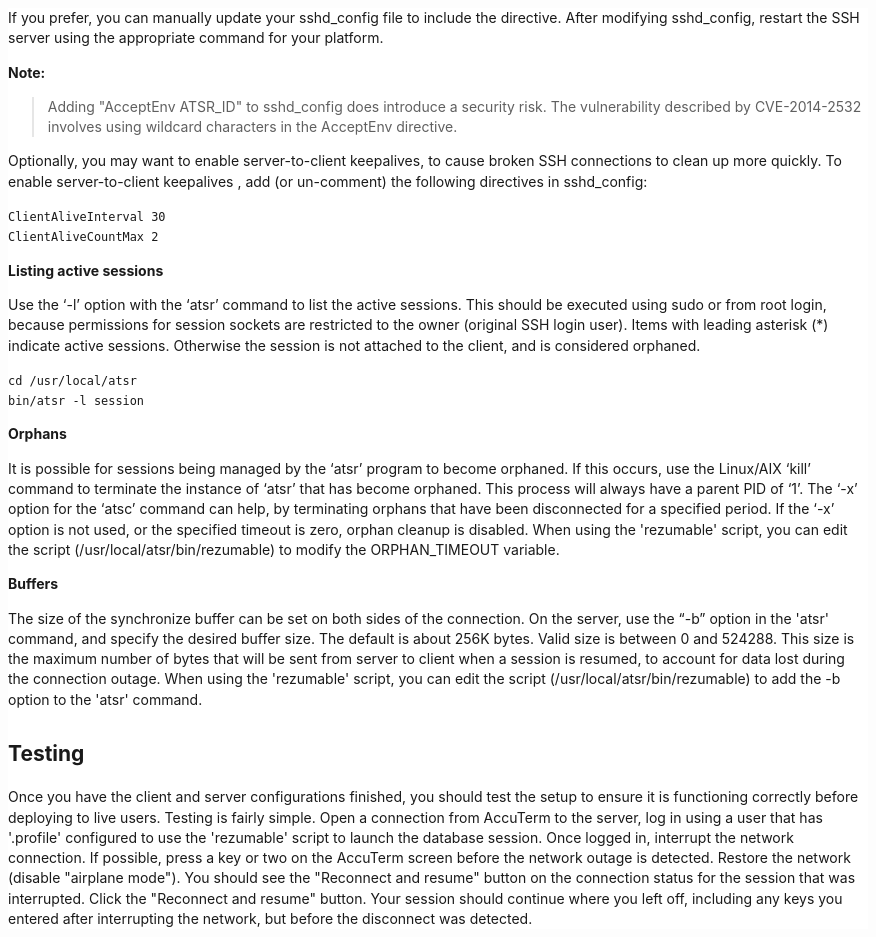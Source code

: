 If you prefer, you can manually update your sshd\_config file to include the directive. After modifying sshd\_config, restart the SSH server using the appropriate command for your platform.

**Note:**


> Adding "AcceptEnv ATSR\_ID" to sshd\_config does introduce a security risk. The vulnerability described by CVE-2014-2532 involves using wildcard characters in the AcceptEnv directive.


Optionally, you may want to enable server-to-client keepalives, to cause broken SSH connections to clean up more quickly. To enable server-to-client keepalives , add (or un-comment) the following directives in sshd\_config:

```
ClientAliveInterval 30
ClientAliveCountMax 2
```



**Listing active sessions**

Use the ‘-l’ option with the ‘atsr’ command to list the active sessions. This should be executed using sudo or from root login, because permissions for session sockets are restricted to the owner (original SSH login user). Items with leading asterisk (\*) indicate active sessions. Otherwise the session is not attached to the client, and is considered orphaned.

```
cd /usr/local/atsr      
bin/atsr -l session
```



**Orphans**

It is possible for sessions being managed by the ‘atsr’ program to become orphaned. If this occurs, use the Linux/AIX ‘kill’ command to terminate the instance of ‘atsr’ that has become orphaned. This process will always have a parent PID of ‘1’. The ‘-x’ option for the ‘atsc’ command can help, by terminating orphans that have been disconnected for a specified period. If the ‘-x’ option is not used, or the specified timeout is zero, orphan cleanup is disabled. When using the 'rezumable' script, you can edit the script (/usr/local/atsr/bin/rezumable) to modify the ORPHAN\_TIMEOUT variable.



**Buffers**

The size of the synchronize buffer can be set on both sides of the connection. On the server, use the “-b” option in the 'atsr' command, and specify the desired buffer size. The default is about 256K bytes. Valid size is between 0 and 524288. This size is the maximum number of bytes that will be sent from server to client when a session is resumed, to account for data lost during the connection outage. When using the 'rezumable' script, you can edit the script (/usr/local/atsr/bin/rezumable) to add the -b option to the 'atsr' command.



## Testing

Once you have the client and server configurations finished, you should test the setup to ensure it is functioning correctly before deploying to live users. Testing is fairly simple. Open a connection from AccuTerm to the server, log in using a user that has '.profile' configured to use the 'rezumable' script to launch the database session. Once logged in, interrupt the network connection. If possible, press a key or two on the AccuTerm screen before the network outage is detected. Restore the network (disable "airplane mode"). You should see the "Reconnect and resume" button on the connection status for the session that was interrupted. Click the "Reconnect and resume" button. Your session should continue where you left off, including any keys you entered after interrupting the network, but before the disconnect was detected.
